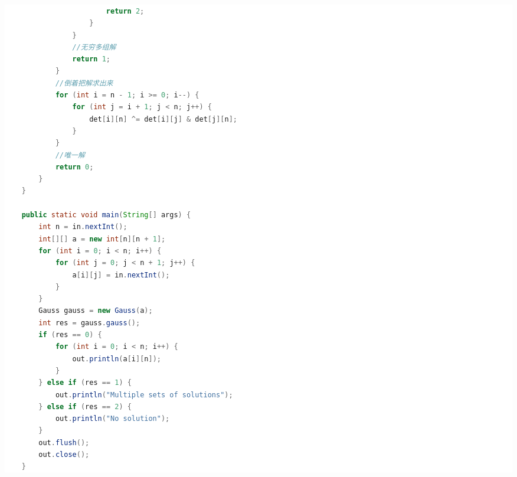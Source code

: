 ```java
                        return 2;
                    }
                }
                //无穷多组解
                return 1;
            }
            //倒着把解求出来
            for (int i = n - 1; i >= 0; i--) {
                for (int j = i + 1; j < n; j++) {
                    det[i][n] ^= det[i][j] & det[j][n];
                }
            }
            //唯一解
            return 0;
        }
    }

    public static void main(String[] args) {
        int n = in.nextInt();
        int[][] a = new int[n][n + 1];
        for (int i = 0; i < n; i++) {
            for (int j = 0; j < n + 1; j++) {
                a[i][j] = in.nextInt();
            }
        }
        Gauss gauss = new Gauss(a);
        int res = gauss.gauss();
        if (res == 0) {
            for (int i = 0; i < n; i++) {
                out.println(a[i][n]);
            }
        } else if (res == 1) {
            out.println("Multiple sets of solutions");
        } else if (res == 2) {
            out.println("No solution");
        }
        out.flush();
        out.close();
    }
```

